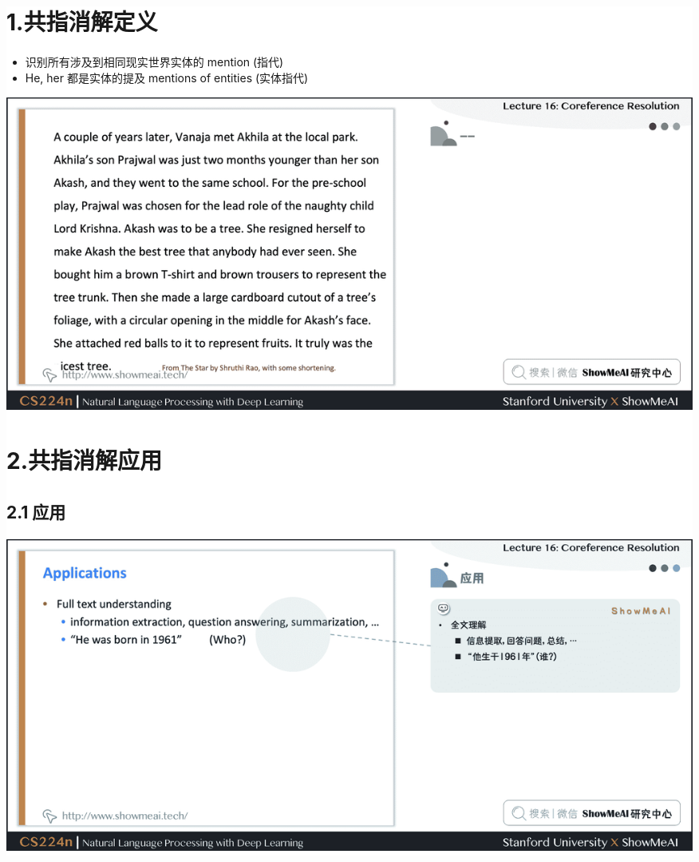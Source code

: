 # 1.共指消解定义

*   识别所有涉及到相同现实世界实体的 mention (指代)
*   He, her 都是实体的提及 mentions of entities (实体指代)

![](img/cd7114eb34bec342c2a4ec8a11c64ed2.png)

# 2.共指消解应用

## 2.1 应用

![应用](img/1c7e8d4b02998507d1fc9c61f0bfd52a.png)
